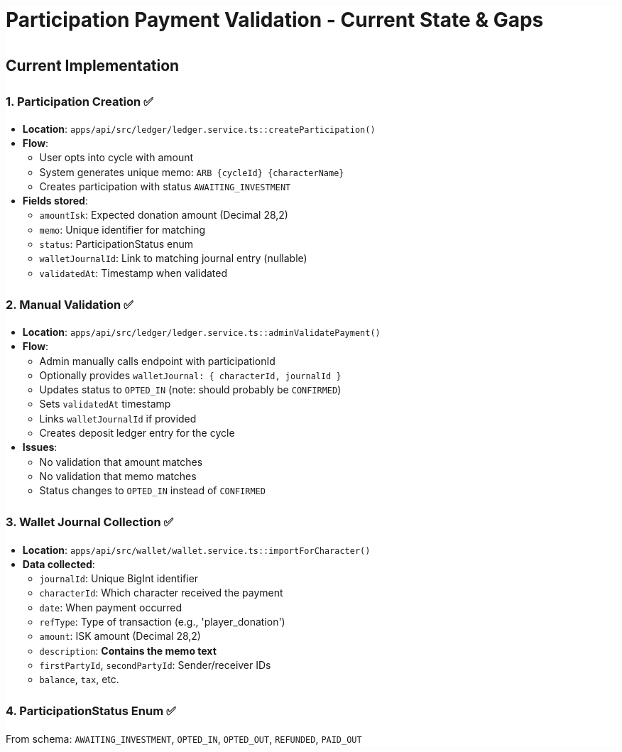 # Participation Payment Validation - Current State & Gaps

## Current Implementation

### 1. **Participation Creation** ✅

- **Location**: `apps/api/src/ledger/ledger.service.ts::createParticipation()`
- **Flow**:
  - User opts into cycle with amount
  - System generates unique memo: `ARB {cycleId} {characterName}`
  - Creates participation with status `AWAITING_INVESTMENT`
- **Fields stored**:
  - `amountIsk`: Expected donation amount (Decimal 28,2)
  - `memo`: Unique identifier for matching
  - `status`: ParticipationStatus enum
  - `walletJournalId`: Link to matching journal entry (nullable)
  - `validatedAt`: Timestamp when validated

### 2. **Manual Validation** ✅

- **Location**: `apps/api/src/ledger/ledger.service.ts::adminValidatePayment()`
- **Flow**:
  - Admin manually calls endpoint with participationId
  - Optionally provides `walletJournal: { characterId, journalId }`
  - Updates status to `OPTED_IN` (note: should probably be `CONFIRMED`)
  - Sets `validatedAt` timestamp
  - Links `walletJournalId` if provided
  - Creates deposit ledger entry for the cycle
- **Issues**:
  - No validation that amount matches
  - No validation that memo matches
  - Status changes to `OPTED_IN` instead of `CONFIRMED`

### 3. **Wallet Journal Collection** ✅

- **Location**: `apps/api/src/wallet/wallet.service.ts::importForCharacter()`
- **Data collected**:
  - `journalId`: Unique BigInt identifier
  - `characterId`: Which character received the payment
  - `date`: When payment occurred
  - `refType`: Type of transaction (e.g., 'player_donation')
  - `amount`: ISK amount (Decimal 28,2)
  - `description`: **Contains the memo text**
  - `firstPartyId`, `secondPartyId`: Sender/receiver IDs
  - `balance`, `tax`, etc.

### 4. **ParticipationStatus Enum** ✅

From schema: `AWAITING_INVESTMENT`, `OPTED_IN`, `OPTED_OUT`, `REFUNDED`, `PAID_OUT`
